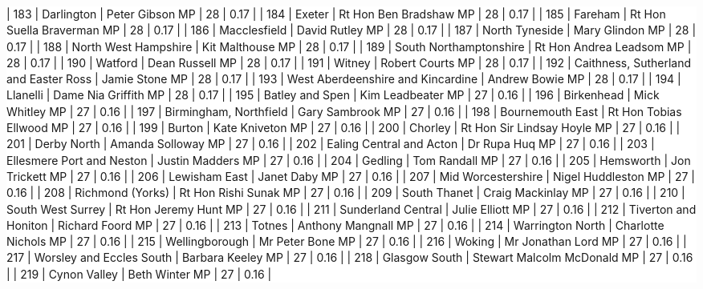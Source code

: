 | 183 | Darlington | Peter Gibson MP | 28 | 0.17 |
| 184 | Exeter | Rt Hon Ben Bradshaw MP | 28 | 0.17 |
| 185 | Fareham | Rt Hon Suella Braverman MP | 28 | 0.17 |
| 186 | Macclesfield | David Rutley MP | 28 | 0.17 |
| 187 | North Tyneside | Mary Glindon MP | 28 | 0.17 |
| 188 | North West Hampshire | Kit Malthouse MP | 28 | 0.17 |
| 189 | South Northamptonshire | Rt Hon Andrea Leadsom MP | 28 | 0.17 |
| 190 | Watford | Dean Russell MP | 28 | 0.17 |
| 191 | Witney | Robert Courts MP | 28 | 0.17 |
| 192 | Caithness, Sutherland and Easter Ross | Jamie Stone MP | 28 | 0.17 |
| 193 | West Aberdeenshire and Kincardine | Andrew Bowie MP | 28 | 0.17 |
| 194 | Llanelli | Dame Nia Griffith MP | 28 | 0.17 |
| 195 | Batley and Spen | Kim Leadbeater MP | 27 | 0.16 |
| 196 | Birkenhead | Mick Whitley MP | 27 | 0.16 |
| 197 | Birmingham, Northfield | Gary Sambrook MP | 27 | 0.16 |
| 198 | Bournemouth East | Rt Hon Tobias Ellwood MP | 27 | 0.16 |
| 199 | Burton | Kate Kniveton MP | 27 | 0.16 |
| 200 | Chorley | Rt Hon Sir Lindsay Hoyle MP | 27 | 0.16 |
| 201 | Derby North | Amanda Solloway MP | 27 | 0.16 |
| 202 | Ealing Central and Acton | Dr Rupa Huq MP | 27 | 0.16 |
| 203 | Ellesmere Port and Neston | Justin Madders MP | 27 | 0.16 |
| 204 | Gedling | Tom Randall MP | 27 | 0.16 |
| 205 | Hemsworth | Jon Trickett MP | 27 | 0.16 |
| 206 | Lewisham East | Janet Daby MP | 27 | 0.16 |
| 207 | Mid Worcestershire | Nigel Huddleston MP | 27 | 0.16 |
| 208 | Richmond (Yorks) | Rt Hon Rishi Sunak MP | 27 | 0.16 |
| 209 | South Thanet | Craig Mackinlay MP | 27 | 0.16 |
| 210 | South West Surrey | Rt Hon Jeremy Hunt MP | 27 | 0.16 |
| 211 | Sunderland Central | Julie Elliott MP | 27 | 0.16 |
| 212 | Tiverton and Honiton | Richard Foord MP | 27 | 0.16 |
| 213 | Totnes | Anthony Mangnall MP | 27 | 0.16 |
| 214 | Warrington North | Charlotte Nichols MP | 27 | 0.16 |
| 215 | Wellingborough | Mr Peter Bone MP | 27 | 0.16 |
| 216 | Woking | Mr Jonathan Lord MP | 27 | 0.16 |
| 217 | Worsley and Eccles South | Barbara Keeley MP | 27 | 0.16 |
| 218 | Glasgow South | Stewart Malcolm McDonald MP | 27 | 0.16 |
| 219 | Cynon Valley | Beth Winter MP | 27 | 0.16 |